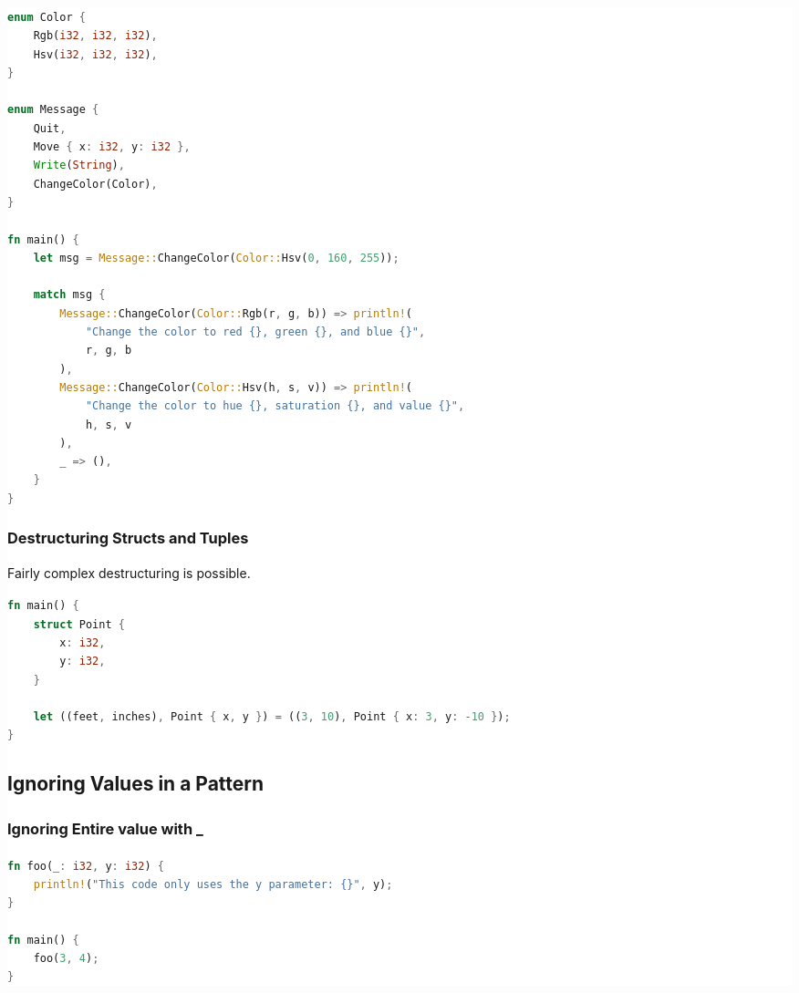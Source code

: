 ```rust
enum Color {
    Rgb(i32, i32, i32),
    Hsv(i32, i32, i32),
}

enum Message {
    Quit,
    Move { x: i32, y: i32 },
    Write(String),
    ChangeColor(Color),
}

fn main() {
    let msg = Message::ChangeColor(Color::Hsv(0, 160, 255));

    match msg {
        Message::ChangeColor(Color::Rgb(r, g, b)) => println!(
            "Change the color to red {}, green {}, and blue {}",
            r, g, b
        ),
        Message::ChangeColor(Color::Hsv(h, s, v)) => println!(
            "Change the color to hue {}, saturation {}, and value {}",
            h, s, v
        ),
        _ => (),
    }
}
```

### Destructuring Structs and Tuples

Fairly complex destructuring is possible.

```rust
fn main() {
    struct Point {
        x: i32,
        y: i32,
    }

    let ((feet, inches), Point { x, y }) = ((3, 10), Point { x: 3, y: -10 });
}
```

## Ignoring Values in a Pattern

### Ignoring Entire value with \_

```rust
fn foo(_: i32, y: i32) {
    println!("This code only uses the y parameter: {}", y);
}

fn main() {
    foo(3, 4);
}
```
